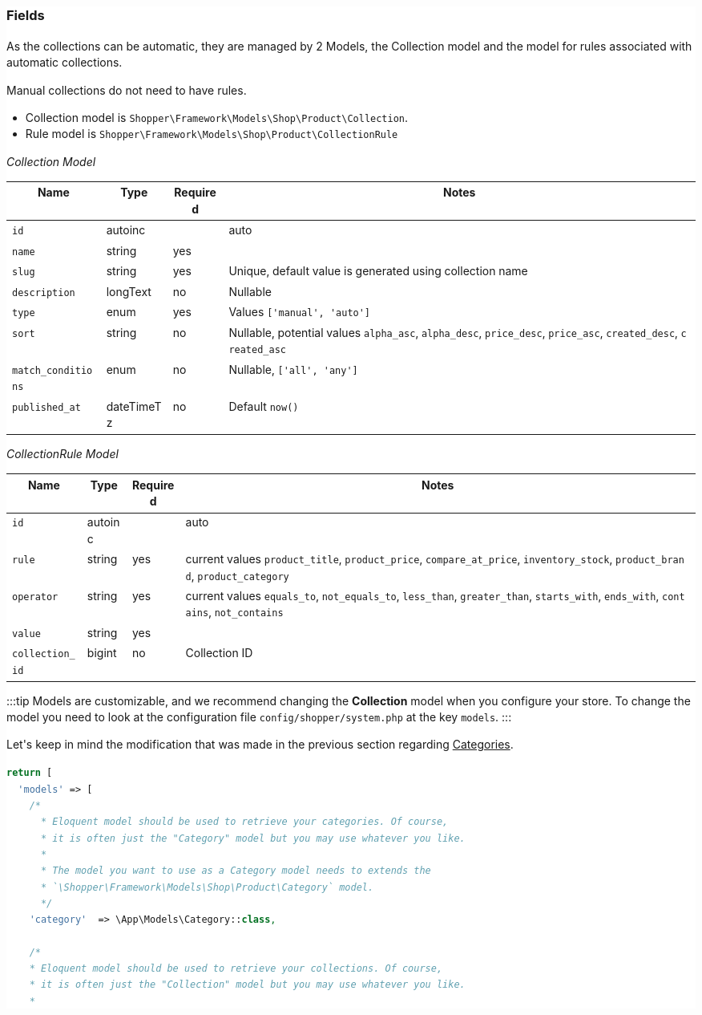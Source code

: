 ### Fields
As the collections can be automatic, they are managed by 2 Models, the Collection model and the model for rules associated with automatic collections.

Manual collections do not need to have rules.

- Collection model is `Shopper\Framework\Models\Shop\Product\Collection`.
- Rule model is `Shopper\Framework\Models\Shop\Product\CollectionRule`

*Collection Model*

| Name        | Type      | Required   |  Notes   |
|-------------|-----------|------------|------------|
| `id`  | autoinc |         |  auto  |
| `name`    | string  | yes |   |
| `slug`    | string  | yes | Unique, default value is generated using collection name |
| `description` | longText  | no | Nullable |
| `type` | enum  | yes | Values `['manual', 'auto']` |
| `sort` | string  | no | Nullable, potential values `alpha_asc`, `alpha_desc`, `price_desc`, `price_asc`, `created_desc`, `created_asc` |
| `match_conditions` | enum  | no | Nullable, `['all', 'any']` |
| `published_at` | dateTimeTz  | no | Default `now()` |

*CollectionRule Model*

| Name        | Type      | Required   |  Notes   |
|-------------|-----------|------------|------------|
| `id` | autoinc |         |  auto  |
| `rule`    | string  | yes | current values `product_title`, `product_price`, `compare_at_price`, `inventory_stock`, `product_brand`, `product_category` |
| `operator`    | string  | yes | current values `equals_to`, `not_equals_to`, `less_than`, `greater_than`, `starts_with`, `ends_with`, `contains`, `not_contains` |
| `value` | string  | yes |  |
| `collection_id` | bigint  | no | Collection ID |

:::tip
Models are customizable, and we recommend changing the **Collection** model when you configure your store.
To change the model you need to look at the configuration file `config/shopper/system.php` at the key `models`.
:::

Let's keep in mind the modification that was made in the previous section regarding [Categories](/categories).

```php
return [
  'models' => [
    /*
      * Eloquent model should be used to retrieve your categories. Of course,
      * it is often just the "Category" model but you may use whatever you like.
      *
      * The model you want to use as a Category model needs to extends the
      * `\Shopper\Framework\Models\Shop\Product\Category` model.
      */
    'category'  => \App\Models\Category::class,

    /*
    * Eloquent model should be used to retrieve your collections. Of course,
    * it is often just the "Collection" model but you may use whatever you like.
    *
```